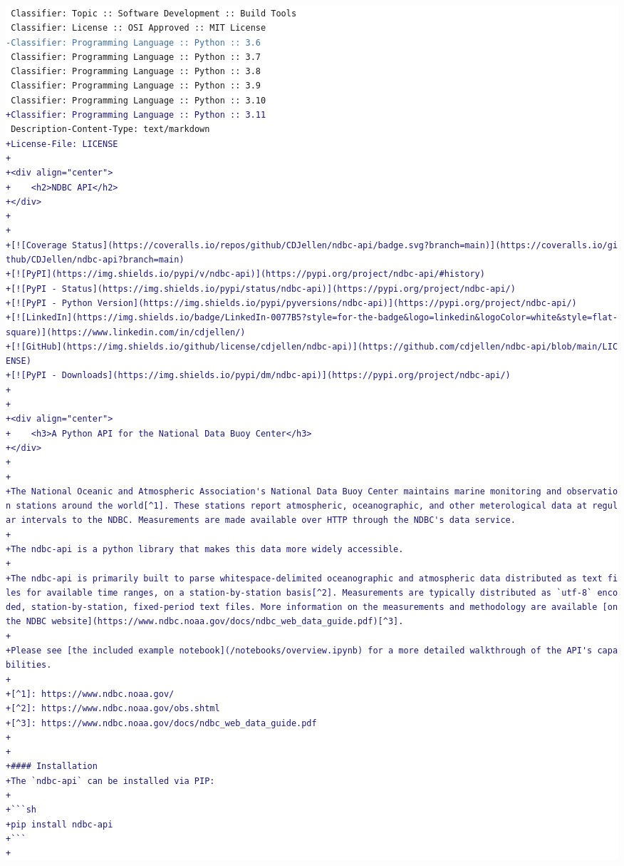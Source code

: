 ```diff
 Classifier: Topic :: Software Development :: Build Tools
 Classifier: License :: OSI Approved :: MIT License
-Classifier: Programming Language :: Python :: 3.6
 Classifier: Programming Language :: Python :: 3.7
 Classifier: Programming Language :: Python :: 3.8
 Classifier: Programming Language :: Python :: 3.9
 Classifier: Programming Language :: Python :: 3.10
+Classifier: Programming Language :: Python :: 3.11
 Description-Content-Type: text/markdown
+License-File: LICENSE
+
+<div align="center">
+    <h2>NDBC API</h2>
+</div>
+
+
+[![Coverage Status](https://coveralls.io/repos/github/CDJellen/ndbc-api/badge.svg?branch=main)](https://coveralls.io/github/CDJellen/ndbc-api?branch=main)
+[![PyPI](https://img.shields.io/pypi/v/ndbc-api)](https://pypi.org/project/ndbc-api/#history)
+[![PyPI - Status](https://img.shields.io/pypi/status/ndbc-api)](https://pypi.org/project/ndbc-api/)
+[![PyPI - Python Version](https://img.shields.io/pypi/pyversions/ndbc-api)](https://pypi.org/project/ndbc-api/)
+[![LinkedIn](https://img.shields.io/badge/LinkedIn-0077B5?style=for-the-badge&logo=linkedin&logoColor=white&style=flat-square)](https://www.linkedin.com/in/cdjellen/)
+[![GitHub](https://img.shields.io/github/license/cdjellen/ndbc-api)](https://github.com/cdjellen/ndbc-api/blob/main/LICENSE)
+[![PyPI - Downloads](https://img.shields.io/pypi/dm/ndbc-api)](https://pypi.org/project/ndbc-api/)
+
+
+<div align="center">
+    <h3>A Python API for the National Data Buoy Center</h3>
+</div>
+
+
+The National Oceanic and Atmospheric Association's National Data Buoy Center maintains marine monitoring and observation stations around the world[^1]. These stations report atmospheric, oceanographic, and other meterological data at regular intervals to the NDBC. Measurements are made available over HTTP through the NDBC's data service.
+
+The ndbc-api is a python library that makes this data more widely accessible.
+
+The ndbc-api is primarily built to parse whitespace-delimited oceanographic and atmospheric data distributed as text files for available time ranges, on a station-by-station basis[^2]. Measurements are typically distributed as `utf-8` encoded, station-by-station, fixed-period text files. More information on the measurements and methodology are available [on the NDBC website](https://www.ndbc.noaa.gov/docs/ndbc_web_data_guide.pdf)[^3].
+
+Please see [the included example notebook](/notebooks/overview.ipynb) for a more detailed walkthrough of the API's capabilities.
+
+[^1]: https://www.ndbc.noaa.gov/
+[^2]: https://www.ndbc.noaa.gov/obs.shtml
+[^3]: https://www.ndbc.noaa.gov/docs/ndbc_web_data_guide.pdf
+
+
+#### Installation
+The `ndbc-api` can be installed via PIP:
+
+```sh
+pip install ndbc-api
+```
+
```

 [^1]: https://www.ndbc.noaa.gov/
 [^2]: https://www.ndbc.noaa.gov/obs.shtml
 [^3]: https://www.ndbc.noaa.gov/docs/ndbc_web_data_guide.pdf